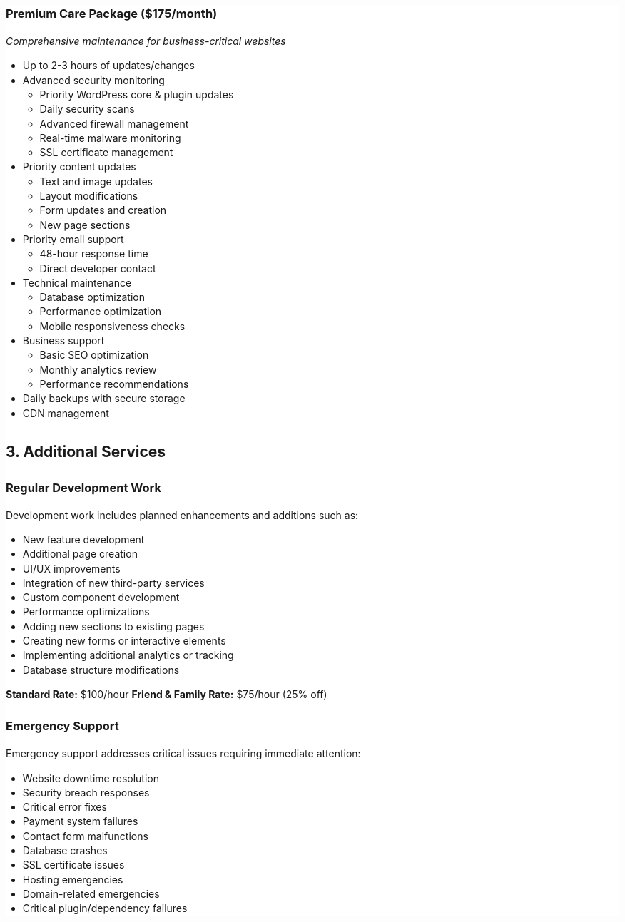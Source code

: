 ### Premium Care Package ($175/month)
*Comprehensive maintenance for business-critical websites*
- Up to 2-3 hours of updates/changes
- Advanced security monitoring
  - Priority WordPress core & plugin updates
  - Daily security scans
  - Advanced firewall management
  - Real-time malware monitoring
  - SSL certificate management
- Priority content updates
  - Text and image updates
  - Layout modifications
  - Form updates and creation
  - New page sections
- Priority email support
  - 48-hour response time
  - Direct developer contact
- Technical maintenance
  - Database optimization
  - Performance optimization
  - Mobile responsiveness checks
- Business support
  - Basic SEO optimization
  - Monthly analytics review
  - Performance recommendations
- Daily backups with secure storage
- CDN management

## 3. Additional Services

### Regular Development Work
Development work includes planned enhancements and additions such as:
- New feature development
- Additional page creation
- UI/UX improvements
- Integration of new third-party services
- Custom component development
- Performance optimizations
- Adding new sections to existing pages
- Creating new forms or interactive elements
- Implementing additional analytics or tracking
- Database structure modifications

**Standard Rate:** $100/hour
**Friend & Family Rate:** $75/hour (25% off)

### Emergency Support
Emergency support addresses critical issues requiring immediate attention:
- Website downtime resolution
- Security breach responses
- Critical error fixes
- Payment system failures
- Contact form malfunctions
- Database crashes
- SSL certificate issues
- Hosting emergencies
- Domain-related emergencies
- Critical plugin/dependency failures
